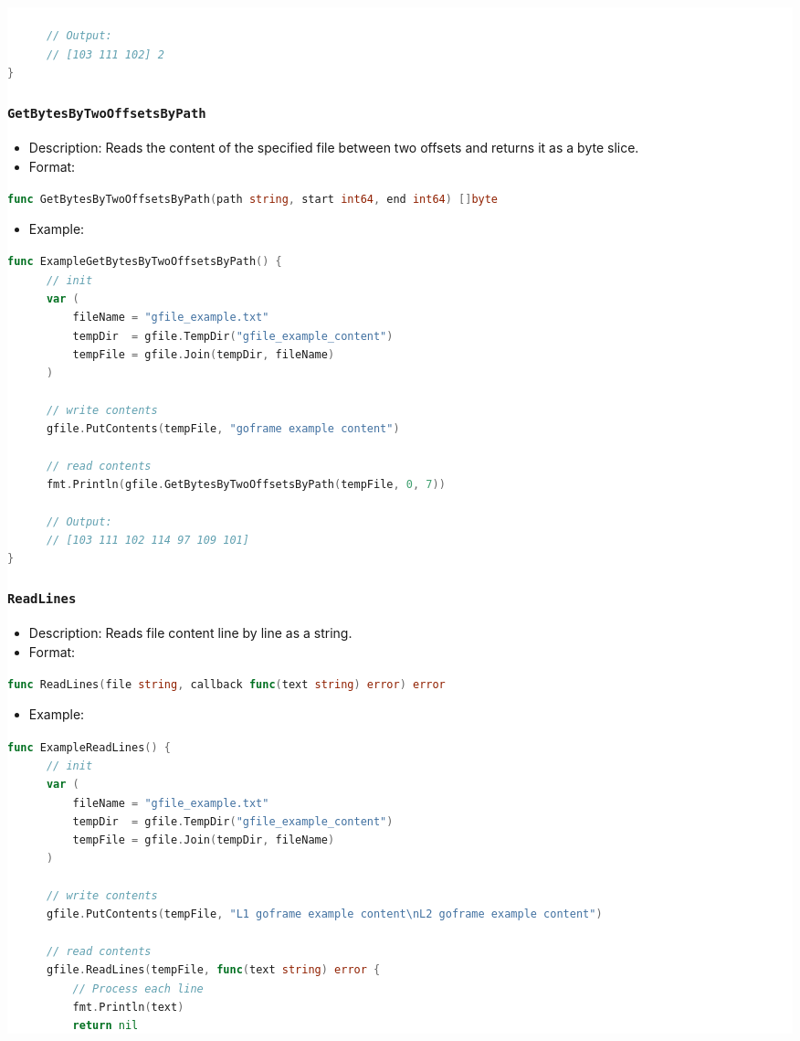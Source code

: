 ```go

      // Output:
      // [103 111 102] 2
}
```


### `GetBytesByTwoOffsetsByPath`

- Description: Reads the content of the specified file between two offsets and returns it as a byte slice.
- Format:

```go
func GetBytesByTwoOffsetsByPath(path string, start int64, end int64) []byte
```

- Example:

```go
func ExampleGetBytesByTwoOffsetsByPath() {
      // init
      var (
          fileName = "gfile_example.txt"
          tempDir  = gfile.TempDir("gfile_example_content")
          tempFile = gfile.Join(tempDir, fileName)
      )

      // write contents
      gfile.PutContents(tempFile, "goframe example content")

      // read contents
      fmt.Println(gfile.GetBytesByTwoOffsetsByPath(tempFile, 0, 7))

      // Output:
      // [103 111 102 114 97 109 101]
}
```


### `ReadLines`

- Description: Reads file content line by line as a string.
- Format:

```go
func ReadLines(file string, callback func(text string) error) error
```

- Example:

```go
func ExampleReadLines() {
      // init
      var (
          fileName = "gfile_example.txt"
          tempDir  = gfile.TempDir("gfile_example_content")
          tempFile = gfile.Join(tempDir, fileName)
      )

      // write contents
      gfile.PutContents(tempFile, "L1 goframe example content\nL2 goframe example content")

      // read contents
      gfile.ReadLines(tempFile, func(text string) error {
          // Process each line
          fmt.Println(text)
          return nil
```